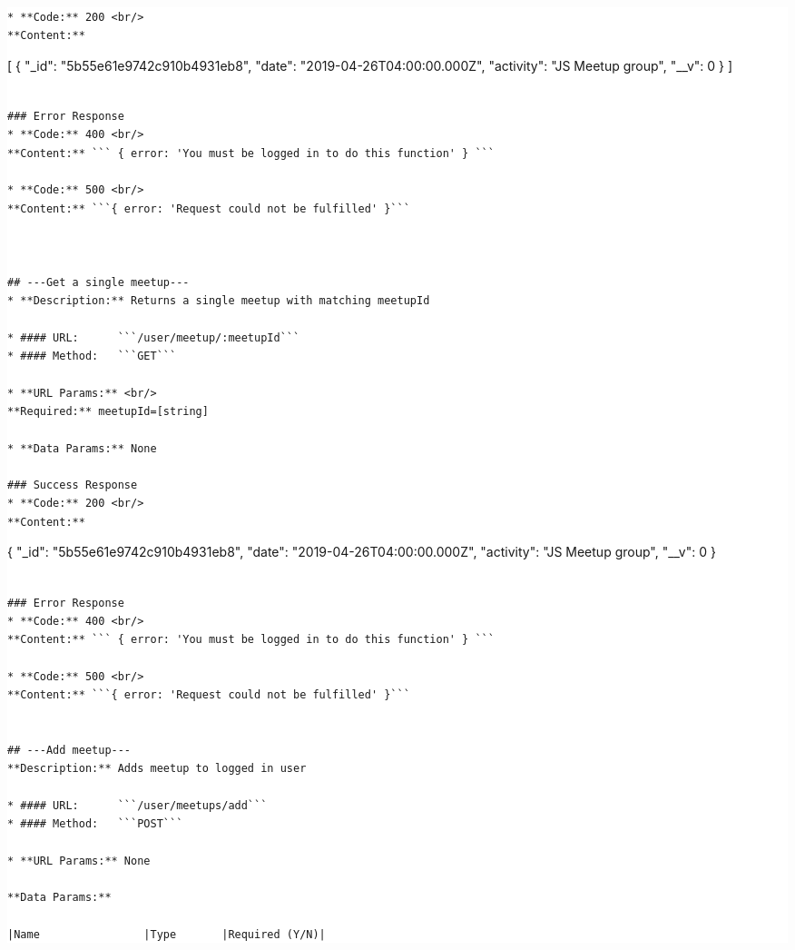 ```
* **Code:** 200 <br/>
**Content:** 
```
[
    {
        "_id": "5b55e61e9742c910b4931eb8",
        "date": "2019-04-26T04:00:00.000Z",
        "activity": "JS Meetup group",
        "__v": 0
    }
]
```

### Error Response
* **Code:** 400 <br/> 
**Content:** ``` { error: 'You must be logged in to do this function' } ```

* **Code:** 500 <br/>
**Content:** ```{ error: 'Request could not be fulfilled' }```



## ---Get a single meetup---
* **Description:** Returns a single meetup with matching meetupId

* #### URL:      ```/user/meetup/:meetupId```
* #### Method:   ```GET```

* **URL Params:** <br/>
**Required:** meetupId=[string] 

* **Data Params:** None

### Success Response
* **Code:** 200 <br/>
**Content:** 
```
{
    "_id": "5b55e61e9742c910b4931eb8",
    "date": "2019-04-26T04:00:00.000Z",
    "activity": "JS Meetup group",
    "__v": 0
}
```

### Error Response
* **Code:** 400 <br/> 
**Content:** ``` { error: 'You must be logged in to do this function' } ```

* **Code:** 500 <br/>
**Content:** ```{ error: 'Request could not be fulfilled' }```


## ---Add meetup---
**Description:** Adds meetup to logged in user

* #### URL:      ```/user/meetups/add```
* #### Method:   ```POST```

* **URL Params:** None

**Data Params:**

|Name                |Type       |Required (Y/N)|
```